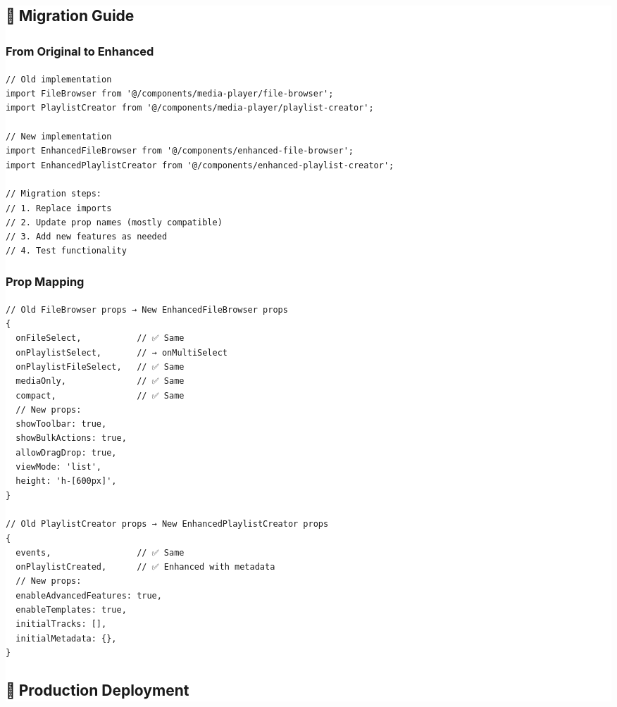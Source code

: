 ## 🎯 Migration Guide

### **From Original to Enhanced**

```tsx
// Old implementation
import FileBrowser from '@/components/media-player/file-browser';
import PlaylistCreator from '@/components/media-player/playlist-creator';

// New implementation
import EnhancedFileBrowser from '@/components/enhanced-file-browser';
import EnhancedPlaylistCreator from '@/components/enhanced-playlist-creator';

// Migration steps:
// 1. Replace imports
// 2. Update prop names (mostly compatible)
// 3. Add new features as needed
// 4. Test functionality
```

### **Prop Mapping**

```tsx
// Old FileBrowser props → New EnhancedFileBrowser props
{
  onFileSelect,           // ✅ Same
  onPlaylistSelect,       // → onMultiSelect
  onPlaylistFileSelect,   // ✅ Same
  mediaOnly,              // ✅ Same
  compact,                // ✅ Same
  // New props:
  showToolbar: true,
  showBulkActions: true,
  allowDragDrop: true,
  viewMode: 'list',
  height: 'h-[600px]',
}

// Old PlaylistCreator props → New EnhancedPlaylistCreator props
{
  events,                 // ✅ Same
  onPlaylistCreated,      // ✅ Enhanced with metadata
  // New props:
  enableAdvancedFeatures: true,
  enableTemplates: true,
  initialTracks: [],
  initialMetadata: {},
}
```

## 🚀 Production Deployment
